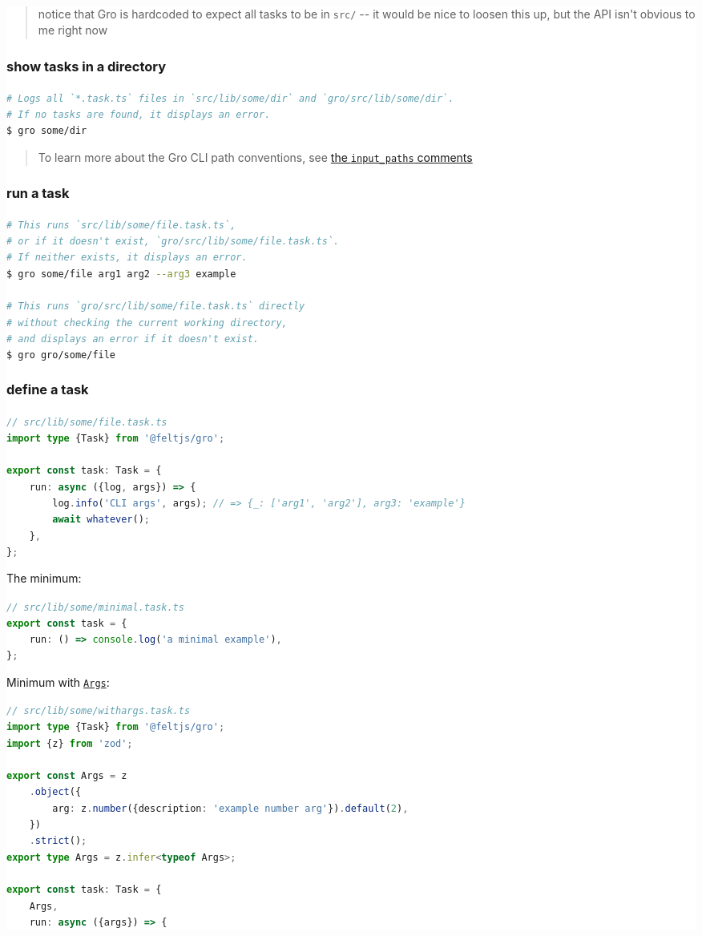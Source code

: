 > notice that Gro is hardcoded to expect all tasks to be in `src/` --
> it would be nice to loosen this up, but the API isn't obvious to me right now

### show tasks in a directory

```bash
# Logs all `*.task.ts` files in `src/lib/some/dir` and `gro/src/lib/some/dir`.
# If no tasks are found, it displays an error.
$ gro some/dir
```

> To learn more about the Gro CLI path conventions,
> see [the `input_paths` comments](../path/input_path.ts)

### run a task

```bash
# This runs `src/lib/some/file.task.ts`,
# or if it doesn't exist, `gro/src/lib/some/file.task.ts`.
# If neither exists, it displays an error.
$ gro some/file arg1 arg2 --arg3 example

# This runs `gro/src/lib/some/file.task.ts` directly
# without checking the current working directory,
# and displays an error if it doesn't exist.
$ gro gro/some/file
```

### define a task

```ts
// src/lib/some/file.task.ts
import type {Task} from '@feltjs/gro';

export const task: Task = {
	run: async ({log, args}) => {
		log.info('CLI args', args); // => {_: ['arg1', 'arg2'], arg3: 'example'}
		await whatever();
	},
};
```

The minimum:

```ts
// src/lib/some/minimal.task.ts
export const task = {
	run: () => console.log('a minimal example'),
};
```

Minimum with [`Args`](#task-args):

```ts
// src/lib/some/withargs.task.ts
import type {Task} from '@feltjs/gro';
import {z} from 'zod';

export const Args = z
	.object({
		arg: z.number({description: 'example number arg'}).default(2),
	})
	.strict();
export type Args = z.infer<typeof Args>;

export const task: Task = {
	Args,
	run: async ({args}) => {
```